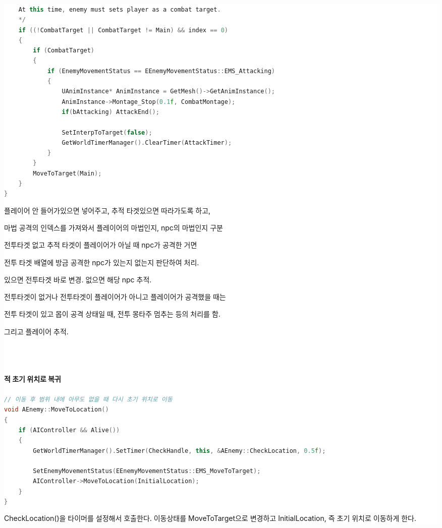 ```c++
	At this time, enemy must sets player as a combat target.
	*/
	if ((!CombatTarget || CombatTarget != Main) && index == 0)
	{
		if (CombatTarget)
		{
			if (EnemyMovementStatus == EEnemyMovementStatus::EMS_Attacking)
			{
				UAnimInstance* AnimInstance = GetMesh()->GetAnimInstance();
				AnimInstance->Montage_Stop(0.1f, CombatMontage);
				if(bAttacking) AttackEnd();

				SetInterpToTarget(false);
				GetWorldTimerManager().ClearTimer(AttackTimer);
			}
		}
		MoveToTarget(Main);
	}
}
```

플레이어 안 들어가있으면 넣어주고, 추적 타겟있으면 따라가도록 하고, 

마법 공격의 인덱스를 가져와서 플레이어의 마법인지, npc의 마법인지 구분

전투타겟 없고 추적 타겟이 플레이어가 아닐 때 npc가 공격한 거면

전투 타겟 배열에 방금 공격한 npc가 있는지 없는지 판단하여 처리.

있으면 전투타겟 바로 변경. 없으면 해당 npc 추적.

전투타겟이 없거나 전투타겟이 플레이어가 아니고 플레이어가 공격했을 때는

전투 타겟이 있고 몹이 공격 상태일 때, 전투 몽타주 멈추는 등의 처리를 함.

그리고 플레이어 추적.

<br/><br/>

#### 적 초기 위치로 복귀

```c++
// 이동 후 범위 내에 아무도 없을 때 다시 초기 위치로 이동
void AEnemy::MoveToLocation()
{
	if (AIController && Alive())
	{
		GetWorldTimerManager().SetTimer(CheckHandle, this, &AEnemy::CheckLocation, 0.5f);

		SetEnemyMovementStatus(EEnemyMovementStatus::EMS_MoveToTarget);
		AIController->MoveToLocation(InitialLocation);
	}
}
```

CheckLocation()을 타이머를 설정해서 호출한다. 이동상태를 MoveToTarget으로 변경하고 InitialLocation, 즉 초기 위치로 이동하게 한다.
